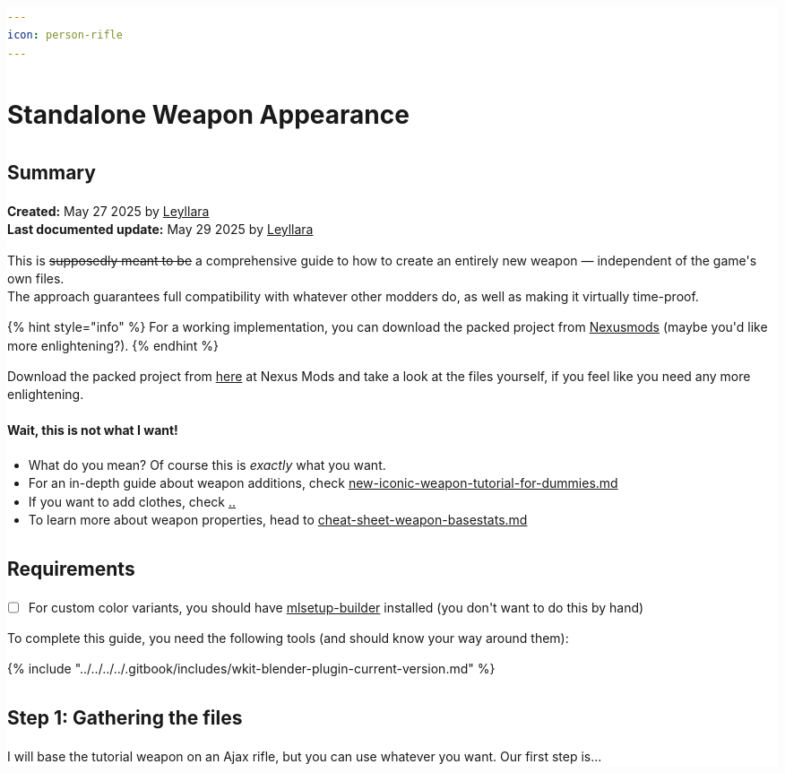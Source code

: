 ```yaml
---
icon: person-rifle
---
```


# Standalone Weapon Appearance

## Summary <a href="#summary" id="summary"></a>

**Created:** May 27 2025 by [Leyllara](https://app.gitbook.com/u/pUrntle8kvWDruBZPiGQmYoBdcJ3 "mention") \
**Last documented update:** May 29 2025 by [Leyllara](https://app.gitbook.com/u/pUrntle8kvWDruBZPiGQmYoBdcJ3 "mention")

This is ~~supposedly meant to be~~ a comprehensive guide to how to create an entirely new weapon — independent of the game's own files. \
The approach guarantees full compatibility with whatever other modders do, as well as making it virtually time-proof.

{% hint style="info" %}
For a working implementation, you can download the packed project from [Nexusmods](https://www.nexusmods.com/cyberpunk2077/mods/21776) (maybe you'd like more enlightening?).
{% endhint %}

Download the packed project from [here](https://www.nexusmods.com/cyberpunk2077/mods/21776) at Nexus Mods and take a look at the files yourself, if you feel like you need any more enlightening.

#### Wait, this is not what I want! <a href="#wait-this-is-not-what-i-want" id="wait-this-is-not-what-i-want"></a>

* What do you mean? Of course this is _exactly_ what you want.
* For an in-depth guide about weapon additions, check [new-iconic-weapon-tutorial-for-dummies.md](new-iconic-weapon-tutorial-for-dummies.md "mention")
* If you want to add clothes, check [..](../ "mention")
* To learn more about weapon properties, head to [cheat-sheet-weapon-basestats.md](../../../../for-mod-creators-theory/references-lists-and-overviews/cheat-sheet-tweak-ids/weapons/cheat-sheet-weapon-basestats.md "mention")

## Requirements <a href="#requirements" id="requirements"></a>

* [ ] For custom color variants, you should have [mlsetup-builder](../../../../for-mod-creators-theory/modding-tools/mlsetup-builder/ "mention") installed (you don't want to do this by hand)

To complete this guide, you need the following tools (and should know your way around them):

{% include "../../../../.gitbook/includes/wkit-blender-plugin-current-version.md" %}

## Step 1: Gathering the files

I will base the tutorial weapon on an Ajax rifle, but you can use whatever you want. Our first step is...
